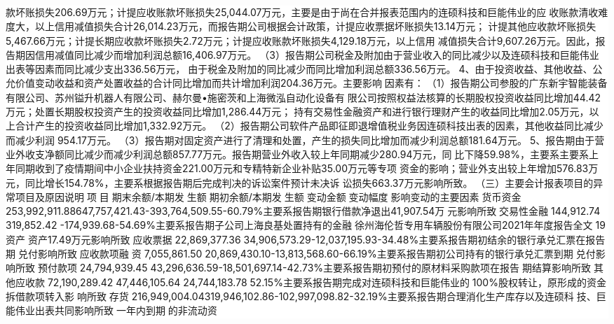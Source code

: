 款坏账损失206.69万元；计提应收账款坏账损失25,044.07万元，主要是由于尚在合并报表范围内的连硕科技和巨能伟业的应
收账款清收难度大，以上信用减值损失合计26,014.23万元，而报告期公司根据会计政策，计提应收票据坏账损失13.14万元；
计提其他应收款坏账损失5,467.66万元；计提长期应收款坏账损失2.72万元；计提应收账款坏账损失4,129.18万元，以上信用
减值损失合计9,607.26万元。因此，报告期因信用减值同比减少而增加利润总额16,406.97万元。
（3）报告期公司税金及附加由于营业收入的同比减少以及连硕科技和巨能伟业出表等因素而同比减少支出336.56万元，
由于税金及附加的同比减少而同比增加利润总额336.56万元。
4、由于投资收益、其他收益、公允价值变动收益和资产处置收益的合计同比增加而共计增加利润204.36万元。主要影响
因素有：
（1）报告期公司参股的广东新宇智能装备有限公司、苏州镒升机器人有限公司、赫尔曼•施密茨和上海微泓自动化设备有
限公司按照权益法核算的长期股权投资收益同比增加44.42万元；处置长期股权投资产生的投资收益同比增加1,286.44万元；
持有交易性金融资产和进行银行理财产生的收益同比增加2.05万元，以上合计产生的投资收益同比增加1,332.92万元。
（2）报告期公司软件产品即征即退增值税业务因连硕科技出表的因素，其他收益同比减少而减少利润
954.17万元。
（3）报告期对固定资产进行了清理和处置，产生的损失同比增加而减少利润总额181.64万元。
5、报告期由于营业外收支净额同比减少而减少利润总额857.77万元。报告期营业外收入较上年同期减少280.94万元，同
比下降59.98%，主要系主要系上年同期收到了疫情期间中小企业扶持资金221.00万元和专精特新企业补贴35.00万元等专项
资金的影响；营业外支出较上年增加576.83万元，同比增长154.78%，主要系根据报告期后完成判决的诉讼案件预计未决诉
讼损失663.37万元影响所致。
（三）主要会计报表项目的异常项目及原因说明
项
目
期末余额/本期发
生额
期初余额/本期发
生额
变动金额
变动幅度
影响变动的主要因素
货币资金
253,992,911.88647,757,421.43-393,764,509.55-60.79%主要系报告期银行借款净退出41,907.54万
元影响所致
交易性金融
144,912.74
319,852.42
-174,939.68-54.69%主要系报告期子公司上海良基处置持有的金融
徐州海伦哲专用车辆股份有限公司2021年年度报告全文
19
资产
资产17.49万元影响所致
应收票据
22,869,377.36
34,906,573.29-12,037,195.93-34.48%主要系报告期初结余的银行承兑汇票在报告期
兑付影响所致
应收款项融
资
7,055,861.50
20,869,430.10-13,813,568.60-66.19%主要系报告期初公司持有的银行承兑汇票到期
兑付影响所致
预付款项
24,794,939.45
43,296,636.59-18,501,697.14-42.73%主要系报告期初预付的原材料采购款项在报告
期结算影响所致
其他应收款
72,190,289.42
47,446,105.64
24,744,183.78
52.15%主要系报告期完成对连硕科技和巨能伟业的
100%股权转让，原形成的资金拆借款项转入影
响所致
存货
216,949,004.04319,946,102.86-102,997,098.82-32.19%主要系报告期合理消化生产库存以及连硕科
技、巨能伟业出表共同影响所致
一年内到期
的非流动资
